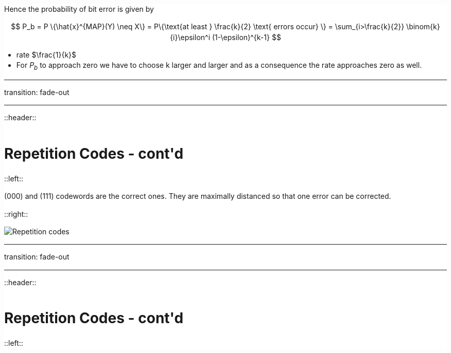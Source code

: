 </v-click>

<v-click>
Hence the probability of bit error is given by

$$
P_b = P \{\hat{x}^{MAP}(Y) \neq X\}  = P\{\text{at least } \frac{k}{2} \text{ errors occur} \} = \sum_{i>\frac{k}{2}} \binom{k}{i}\epsilon^i (1-\epsilon)^{k-1}
$$

- rate $\frac{1}{k}$
- For $P_b$ to approach zero we have to choose k larger and larger and as a consequence the rate approaches zero as well.

</v-click>

---
transition: fade-out

---

::header::
# Repetition Codes - cont'd 

::left::

<Box title="Lossy channel">

$(000)$ and $(111)$ codewords are the correct ones. 
They are maximally distanced so that one error can be corrected. 

</Box>


::right::

<div class="text-center">
<img
class="w-120 opacity-90"
src="/repetition.png"
alt="Repetition codes"
/>
</div>


---
transition: fade-out

---

::header::
# Repetition Codes - cont'd 

::left::
